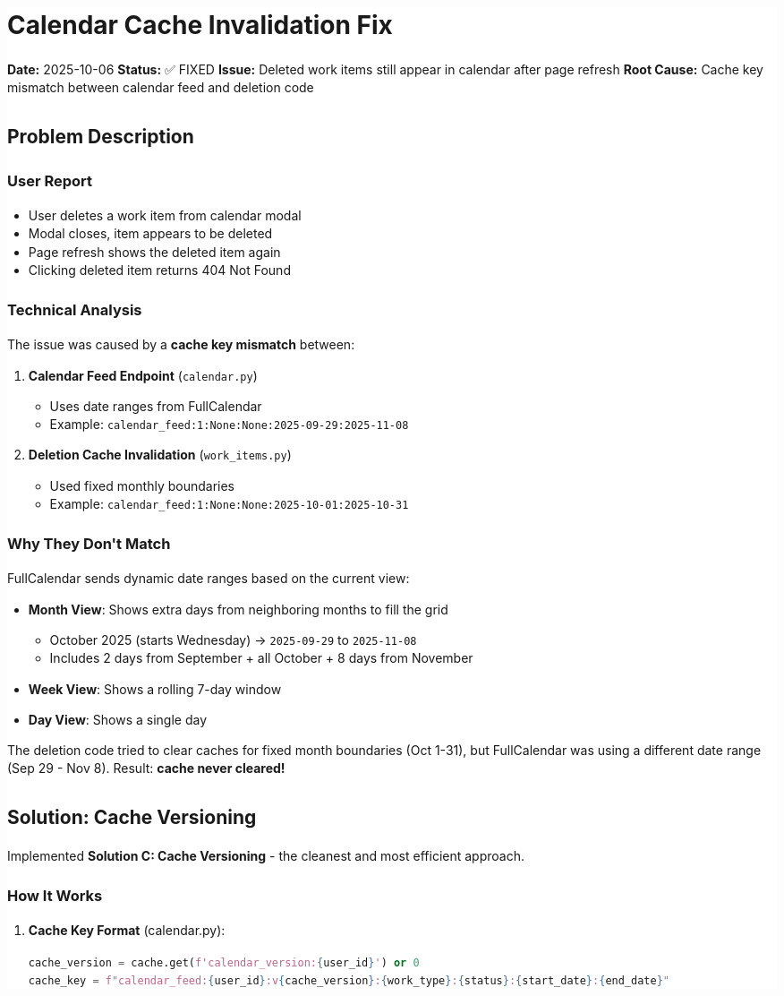 # Calendar Cache Invalidation Fix

**Date:** 2025-10-06
**Status:** ✅ FIXED
**Issue:** Deleted work items still appear in calendar after page refresh
**Root Cause:** Cache key mismatch between calendar feed and deletion code

## Problem Description

### User Report
- User deletes a work item from calendar modal
- Modal closes, item appears to be deleted
- Page refresh shows the deleted item again
- Clicking deleted item returns 404 Not Found

### Technical Analysis

The issue was caused by a **cache key mismatch** between:

1. **Calendar Feed Endpoint** (`calendar.py`)
   - Uses date ranges from FullCalendar
   - Example: `calendar_feed:1:None:None:2025-09-29:2025-11-08`

2. **Deletion Cache Invalidation** (`work_items.py`)
   - Used fixed monthly boundaries
   - Example: `calendar_feed:1:None:None:2025-10-01:2025-10-31`

### Why They Don't Match

FullCalendar sends dynamic date ranges based on the current view:

- **Month View**: Shows extra days from neighboring months to fill the grid
  - October 2025 (starts Wednesday) → `2025-09-29` to `2025-11-08`
  - Includes 2 days from September + all October + 8 days from November

- **Week View**: Shows a rolling 7-day window
- **Day View**: Shows a single day

The deletion code tried to clear caches for fixed month boundaries (Oct 1-31), but FullCalendar was using a different date range (Sep 29 - Nov 8). Result: **cache never cleared!**

## Solution: Cache Versioning

Implemented **Solution C: Cache Versioning** - the cleanest and most efficient approach.

### How It Works

1. **Cache Key Format** (calendar.py):
   ```python
   cache_version = cache.get(f'calendar_version:{user_id}') or 0
   cache_key = f"calendar_feed:{user_id}:v{cache_version}:{work_type}:{status}:{start_date}:{end_date}"
   ```
